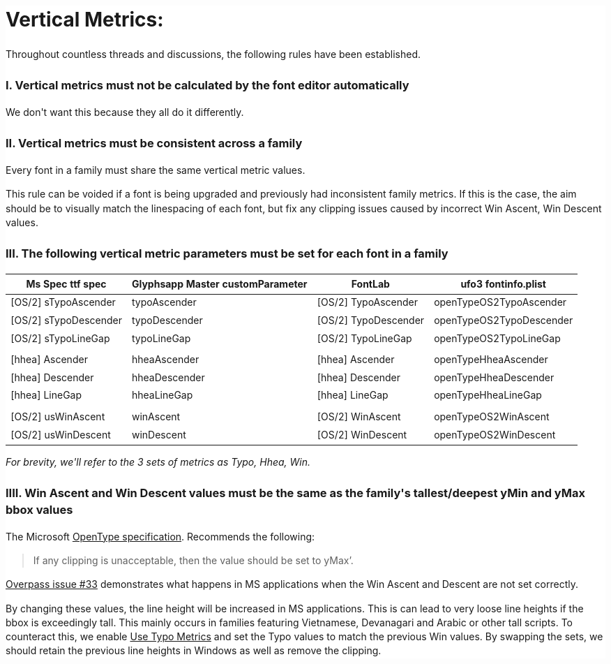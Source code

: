 # Vertical Metrics:

Throughout countless threads and discussions, the following rules have been established.

### I. Vertical metrics must not be calculated by the font editor automatically
We don't want this because they all do it differently. 

### II. Vertical metrics must be consistent across a family
Every font in a family must share the same vertical metric values.

This rule can be voided if a font is being upgraded and previously had inconsistent family metrics. If this is the case, the aim should be to visually match the linespacing of each font, but fix any clipping issues caused by incorrect Win Ascent, Win Descent values.

### III. The following vertical metric parameters must be set for each font in a family

| Ms Spec ttf spec      | Glyphsapp Master customParameter | FontLab              | ufo3 fontinfo.plist      |
| --------------------- | -------------------------------- | -------------------- | ------------------------ |
| [OS/2] sTypoAscender  | typoAscender                     | [OS/2] TypoAscender  | openTypeOS2TypoAscender  |
| [OS/2] sTypoDescender | typoDescender                    | [OS/2] TypoDescender | openTypeOS2TypoDescender |
| [OS/2] sTypoLineGap   | typoLineGap                      | [OS/2] TypoLineGap   | openTypeOS2TypoLineGap   |
|                       |                                  |                      |                          |
| [hhea] Ascender       | hheaAscender                     | [hhea] Ascender      | openTypeHheaAscender     |
| [hhea] Descender      | hheaDescender                    | [hhea] Descender     | openTypeHheaDescender    |
| [hhea] LineGap        | hheaLineGap                      | [hhea] LineGap       | openTypeHheaLineGap      |
|                       |                                  |                      |                          |
| [OS/2] usWinAscent    | winAscent                        | [OS/2] WinAscent     | openTypeOS2WinAscent     |
| [OS/2] usWinDescent   | winDescent                       | [OS/2] WinDescent    | openTypeOS2WinDescent    |


*For brevity, we'll refer to the 3 sets of metrics as Typo, Hhea, Win.* 

### IIII. Win Ascent and Win Descent values must be the same as the family's tallest/deepest yMin and yMax bbox values
The Microsoft [OpenType specification](https://www.microsoft.com/typography/otspec/os2.htm#wa). Recommends the following:
>If any clipping is unacceptable, then the value should be set to yMax’.

[Overpass issue #33](https://github.com/RedHatBrand/Overpass/issues/33) demonstrates what happens in MS applications when the Win Ascent and Descent are not set correctly.

By changing these values, the line height will be increased in MS applications. This is can lead to very loose line heights if the bbox is exceedingly tall. This mainly occurs in families featuring Vietnamese, Devanagari and Arabic or other tall scripts. To counteract this, we enable [Use Typo Metrics](https://www.microsoft.com/typography/otspec/os2.htm#fss) and set the Typo values to match the previous Win values. By swapping the sets, we should retain the previous line heights in Windows as well as remove the clipping.

